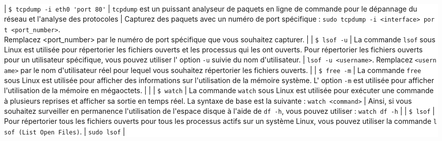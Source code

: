 | `$ tcpdump -i eth0 'port 80'` | `tcpdump` est un puissant analyseur de paquets en ligne de commande pour le dépannage du réseau et l'analyse des protocoles                                                                                                                                   | Capturez des paquets avec un numéro de port spécifique : `sudo tcpdump -i <interface> port <port_number>`. <br/> Remplacez <port_number> par le numéro de port spécifique que vous souhaitez capturer.        |
| `$ lsof -u`                   | La commande `lsof` sous Linux est utilisée pour répertorier les fichiers ouverts et les processus qui les ont ouverts. Pour répertorier les fichiers ouverts pour un utilisateur spécifique, vous pouvez utiliser l' option `-u` suivie du nom d'utilisateur. | `lsof -u <username>`. Remplacez `<username>` par le nom d'utilisateur réel pour lequel vous souhaitez répertorier les fichiers ouverts.                                                                       |
| `$ free -m`                   | La commande `free` sous Linux est utilisée pour afficher des informations sur l'utilisation de la mémoire système. L' option `-m` est utilisée pour afficher l'utilisation de la mémoire en mégaoctets.                                                       |                                                                                                                                                                                                               |
| `$ watch`                     | La commande `watch` sous Linux est utilisée pour exécuter une commande à plusieurs reprises et afficher sa sortie en temps réel. La syntaxe de base est la suivante : `watch <command>`                                                                       | Ainsi, si vous souhaitez surveiller en permanence l'utilisation de l'espace disque à l'aide de `df -h`, vous pouvez utiliser : `watch df -h`                                                                  |
| `$ lsof`                      | Pour répertorier tous les fichiers ouverts pour tous les processus actifs sur un système Linux, vous pouvez utiliser la commande `lsof (List Open Files)`.                                                                                                    | `sudo lsof`                                                                                                                                                                                                              |